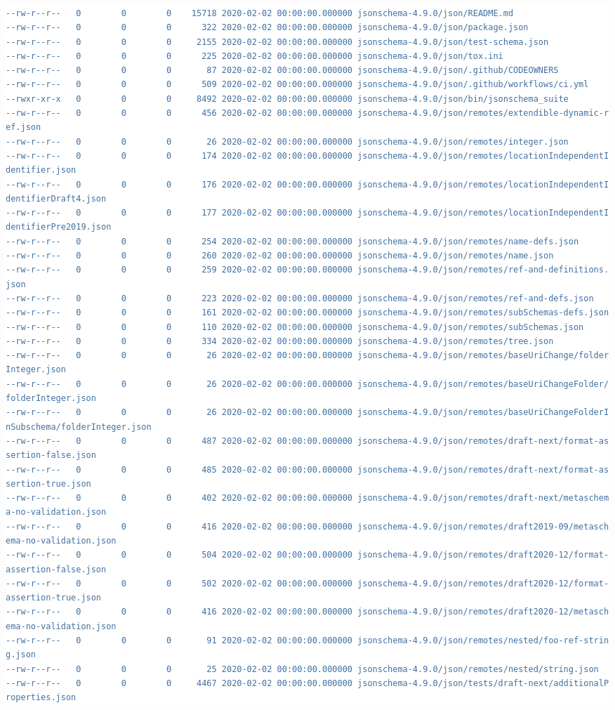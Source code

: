 ```diff
--rw-r--r--   0        0        0    15718 2020-02-02 00:00:00.000000 jsonschema-4.9.0/json/README.md
--rw-r--r--   0        0        0      322 2020-02-02 00:00:00.000000 jsonschema-4.9.0/json/package.json
--rw-r--r--   0        0        0     2155 2020-02-02 00:00:00.000000 jsonschema-4.9.0/json/test-schema.json
--rw-r--r--   0        0        0      225 2020-02-02 00:00:00.000000 jsonschema-4.9.0/json/tox.ini
--rw-r--r--   0        0        0       87 2020-02-02 00:00:00.000000 jsonschema-4.9.0/json/.github/CODEOWNERS
--rw-r--r--   0        0        0      509 2020-02-02 00:00:00.000000 jsonschema-4.9.0/json/.github/workflows/ci.yml
--rwxr-xr-x   0        0        0     8492 2020-02-02 00:00:00.000000 jsonschema-4.9.0/json/bin/jsonschema_suite
--rw-r--r--   0        0        0      456 2020-02-02 00:00:00.000000 jsonschema-4.9.0/json/remotes/extendible-dynamic-ref.json
--rw-r--r--   0        0        0       26 2020-02-02 00:00:00.000000 jsonschema-4.9.0/json/remotes/integer.json
--rw-r--r--   0        0        0      174 2020-02-02 00:00:00.000000 jsonschema-4.9.0/json/remotes/locationIndependentIdentifier.json
--rw-r--r--   0        0        0      176 2020-02-02 00:00:00.000000 jsonschema-4.9.0/json/remotes/locationIndependentIdentifierDraft4.json
--rw-r--r--   0        0        0      177 2020-02-02 00:00:00.000000 jsonschema-4.9.0/json/remotes/locationIndependentIdentifierPre2019.json
--rw-r--r--   0        0        0      254 2020-02-02 00:00:00.000000 jsonschema-4.9.0/json/remotes/name-defs.json
--rw-r--r--   0        0        0      260 2020-02-02 00:00:00.000000 jsonschema-4.9.0/json/remotes/name.json
--rw-r--r--   0        0        0      259 2020-02-02 00:00:00.000000 jsonschema-4.9.0/json/remotes/ref-and-definitions.json
--rw-r--r--   0        0        0      223 2020-02-02 00:00:00.000000 jsonschema-4.9.0/json/remotes/ref-and-defs.json
--rw-r--r--   0        0        0      161 2020-02-02 00:00:00.000000 jsonschema-4.9.0/json/remotes/subSchemas-defs.json
--rw-r--r--   0        0        0      110 2020-02-02 00:00:00.000000 jsonschema-4.9.0/json/remotes/subSchemas.json
--rw-r--r--   0        0        0      334 2020-02-02 00:00:00.000000 jsonschema-4.9.0/json/remotes/tree.json
--rw-r--r--   0        0        0       26 2020-02-02 00:00:00.000000 jsonschema-4.9.0/json/remotes/baseUriChange/folderInteger.json
--rw-r--r--   0        0        0       26 2020-02-02 00:00:00.000000 jsonschema-4.9.0/json/remotes/baseUriChangeFolder/folderInteger.json
--rw-r--r--   0        0        0       26 2020-02-02 00:00:00.000000 jsonschema-4.9.0/json/remotes/baseUriChangeFolderInSubschema/folderInteger.json
--rw-r--r--   0        0        0      487 2020-02-02 00:00:00.000000 jsonschema-4.9.0/json/remotes/draft-next/format-assertion-false.json
--rw-r--r--   0        0        0      485 2020-02-02 00:00:00.000000 jsonschema-4.9.0/json/remotes/draft-next/format-assertion-true.json
--rw-r--r--   0        0        0      402 2020-02-02 00:00:00.000000 jsonschema-4.9.0/json/remotes/draft-next/metaschema-no-validation.json
--rw-r--r--   0        0        0      416 2020-02-02 00:00:00.000000 jsonschema-4.9.0/json/remotes/draft2019-09/metaschema-no-validation.json
--rw-r--r--   0        0        0      504 2020-02-02 00:00:00.000000 jsonschema-4.9.0/json/remotes/draft2020-12/format-assertion-false.json
--rw-r--r--   0        0        0      502 2020-02-02 00:00:00.000000 jsonschema-4.9.0/json/remotes/draft2020-12/format-assertion-true.json
--rw-r--r--   0        0        0      416 2020-02-02 00:00:00.000000 jsonschema-4.9.0/json/remotes/draft2020-12/metaschema-no-validation.json
--rw-r--r--   0        0        0       91 2020-02-02 00:00:00.000000 jsonschema-4.9.0/json/remotes/nested/foo-ref-string.json
--rw-r--r--   0        0        0       25 2020-02-02 00:00:00.000000 jsonschema-4.9.0/json/remotes/nested/string.json
--rw-r--r--   0        0        0     4467 2020-02-02 00:00:00.000000 jsonschema-4.9.0/json/tests/draft-next/additionalProperties.json
```